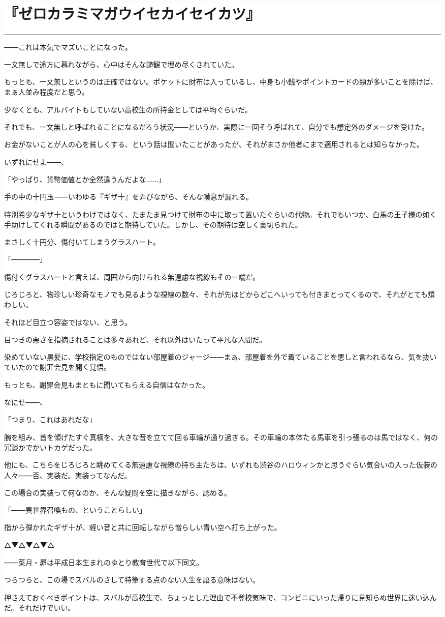 # 『ゼロカラミマガウイセカイセイカツ』

------

――これは本気でマズいことになった。

一文無しで途方に暮れながら、心中はそんな諦観で埋め尽くされていた。

もっとも、一文無しというのは正確ではない。ポケットに財布は入っているし、中身も小銭やポイントカードの類が多いことを除けば、まぁ人並み程度だと思う。

少なくとも、アルバイトもしていない高校生の所持金としては平均ぐらいだ。

それでも、一文無しと呼ばれることになるだろう状況――というか、実際に一回そう呼ばれて、自分でも想定外のダメージを受けた。

お金がないことが人の心を貧しくする、という話は聞いたことがあったが、それがまさか他者にまで適用されるとは知らなかった。

いずれにせよ――、

「やっぱり、貨幣価値とか全然違うんだよな……」

手の中の十円玉――いわゆる『ギザ十』を弄びながら、そんな嘆息が漏れる。

特別希少なギザ十というわけではなく、たまたま見つけて財布の中に取って置いたぐらいの代物。それでもいつか、白馬の王子様の如く手助けしてくれる瞬間があるのではと期待していた。しかし、その期待は空しく裏切られた。

まさしく十円分、傷付いてしまうグラスハート。

「――――」

傷付くグラスハートと言えば、周囲から向けられる無遠慮な視線もその一端だ。

じろじろと、物珍しい珍奇なモノでも見るような視線の数々、それが先ほどからどこへいっても付きまとってくるので、それがとても煩わしい。

それほど目立つ容姿ではない、と思う。

目つきの悪さを指摘されることは多々あれど、それ以外はいたって平凡な人間だ。

染めていない黒髪に、学校指定のものではない部屋着のジャージ――まぁ、部屋着を外で着ていることを悪しと言われるなら、気を抜いていたので謝罪会見を開く覚悟。

もっとも、謝罪会見もまともに聞いてもらえる自信はなかった。

なにせ――、

「つまり、これはあれだな」

腕を組み、首を傾げたすぐ真横を、大きな音を立てて回る車輪が通り過ぎる。その車輪の本体たる馬車を引っ張るのは馬ではなく、何の冗談かでかいトカゲだった。

他にも、こちらをじろじろと眺めてくる無遠慮な視線の持ち主たちは、いずれも渋谷のハロウィンかと思うぐらい気合いの入った仮装の人々――否、実装だ。実装ってなんだ。

この場合の実装って何なのか、そんな疑問を空に描きながら、認める。

「――異世界召喚もの、ということらしい」

指から弾かれたギザ十が、軽い音と共に回転しながら憎らしい青い空へ打ち上がった。

△▼△▼△▼△

――菜月・昴は平成日本生まれのゆとり教育世代で以下同文。

つらつらと、この場でスバルのさして特筆する点のない人生を語る意味はない。

押さえておくべきポイントは、スバルが高校生で、ちょっとした理由で不登校気味で、コンビニにいった帰りに見知らぬ世界に迷い込んだ。それだけでいい。
